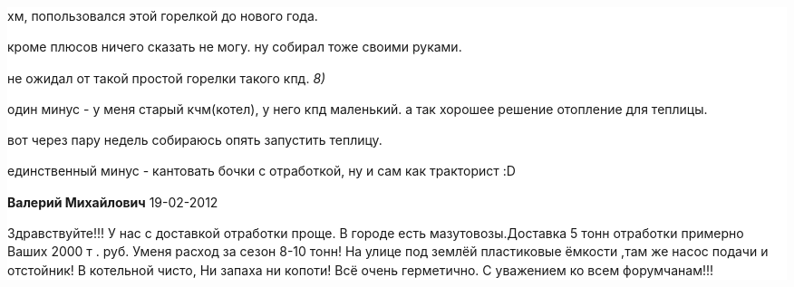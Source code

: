 хм, попользовался этой горелкой до нового года.

кроме плюсов ничего сказать не могу. ну собирал тоже своими руками.

не ожидал от такой простой горелки такого кпд. *8)*

один минус - у меня старый кчм(котел), у него кпд маленький. а так хорошее решение отопление для теплицы.

вот через пару недель собираюсь опять запустить теплицу.

единственный минус - кантовать бочки с отработкой, ну и сам как тракторист :D


**Валерий Михайлович** 19-02-2012

Здравствуйте!!! У нас с доставкой отработки проще. В городе есть мазутовозы.Доставка 5 тонн отработки примерно Ваших 2000 т . руб. Уменя расход за сезон 8-10 тонн! На улице под землёй пластиковые ёмкости ,там же насос подачи и отстойник! В котельной чисто, Ни запаха ни копоти! Всё очень герметично. С уважением ко всем форумчанам!!!


